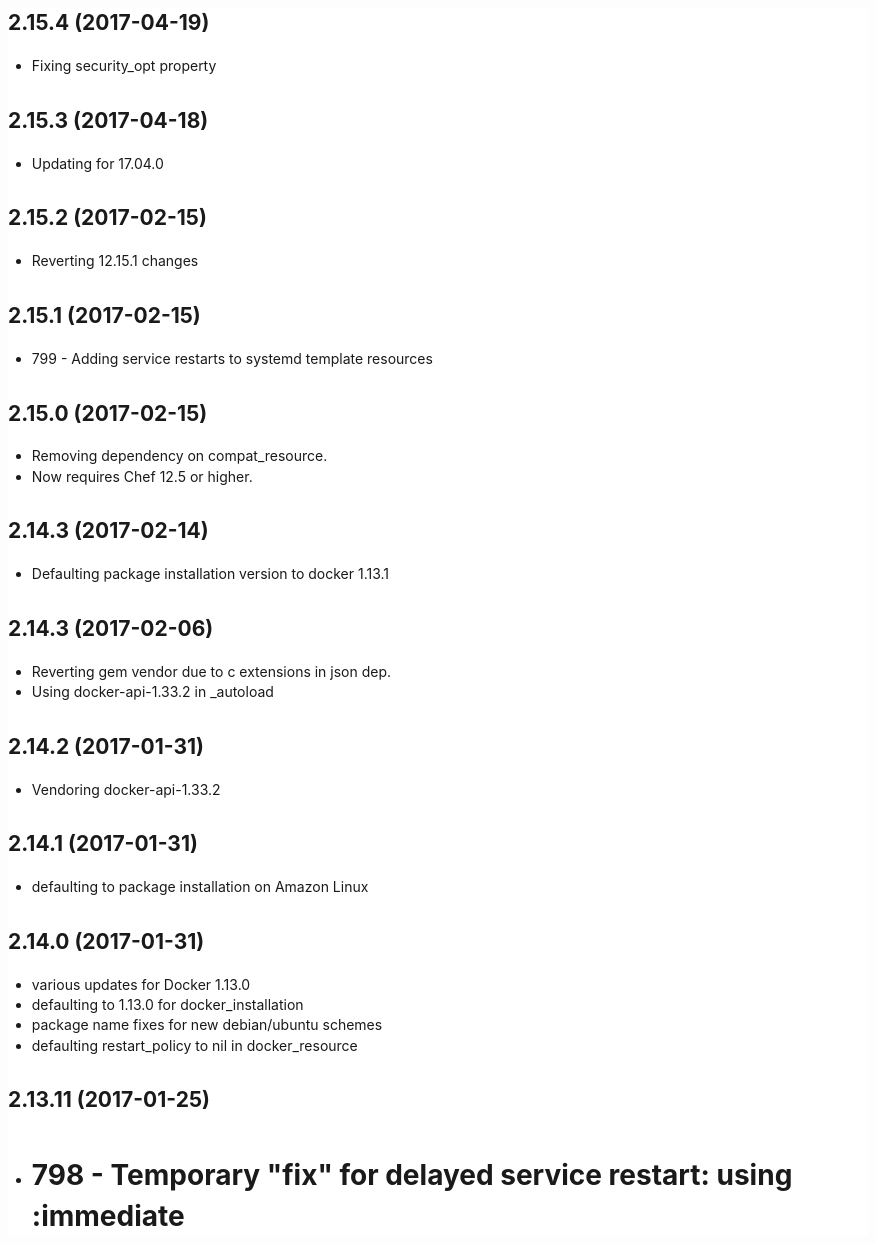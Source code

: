 ## 2.15.4 (2017-04-19)

- Fixing security_opt property

## 2.15.3 (2017-04-18)

- Updating for 17.04.0

## 2.15.2 (2017-02-15)

- Reverting 12.15.1 changes

## 2.15.1 (2017-02-15)

- 799 - Adding service restarts to systemd template resources

## 2.15.0 (2017-02-15)

- Removing dependency on compat_resource.
- Now requires Chef 12.5 or higher.

## 2.14.3 (2017-02-14)

- Defaulting package installation version to docker 1.13.1

## 2.14.3 (2017-02-06)

- Reverting gem vendor due to c extensions in json dep.
- Using docker-api-1.33.2 in _autoload

## 2.14.2 (2017-01-31)

- Vendoring docker-api-1.33.2

## 2.14.1 (2017-01-31)

- defaulting to package installation on Amazon Linux

## 2.14.0 (2017-01-31)

- various updates for Docker 1.13.0
- defaulting to 1.13.0 for docker_installation
- package name fixes for new debian/ubuntu schemes
- defaulting restart_policy to nil in docker_resource

## 2.13.11 (2017-01-25)

- # 798 - Temporary "fix" for delayed service restart: using :immediate
